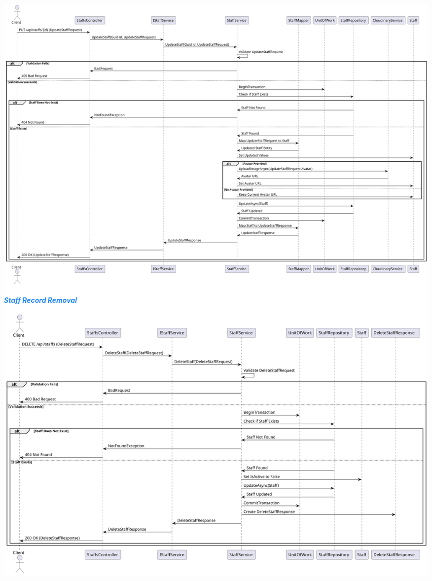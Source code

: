 ![Update Staff](Document/Feature/Staff/UpdateStaff.svg)

<h5 style="color: #2188ff; margin: 15px 0;">Staff Record Removal</h5>

![Delete Staff](Document/Feature/Staff/DeleteStaff.svg)

